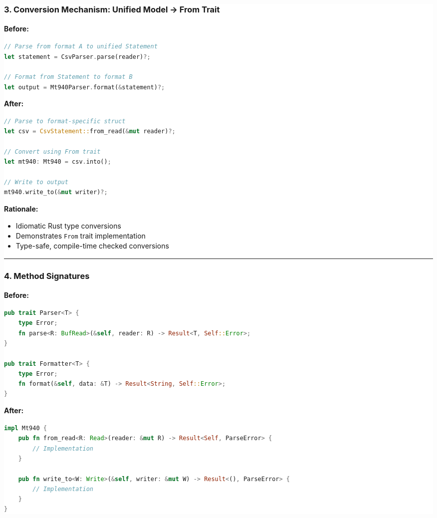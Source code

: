 
### 3. **Conversion Mechanism: Unified Model → From Trait**

**Before:**
```rust
// Parse from format A to unified Statement
let statement = CsvParser.parse(reader)?;

// Format from Statement to format B
let output = Mt940Parser.format(&statement)?;
```

**After:**
```rust
// Parse to format-specific struct
let csv = CsvStatement::from_read(&mut reader)?;

// Convert using From trait
let mt940: Mt940 = csv.into();

// Write to output
mt940.write_to(&mut writer)?;
```

**Rationale:**
- Idiomatic Rust type conversions
- Demonstrates `From` trait implementation
- Type-safe, compile-time checked conversions

---

### 4. **Method Signatures**

**Before:**
```rust
pub trait Parser<T> {
    type Error;
    fn parse<R: BufRead>(&self, reader: R) -> Result<T, Self::Error>;
}

pub trait Formatter<T> {
    type Error;
    fn format(&self, data: &T) -> Result<String, Self::Error>;
}
```

**After:**
```rust
impl Mt940 {
    pub fn from_read<R: Read>(reader: &mut R) -> Result<Self, ParseError> {
        // Implementation
    }
    
    pub fn write_to<W: Write>(&self, writer: &mut W) -> Result<(), ParseError> {
        // Implementation
    }
}
```
